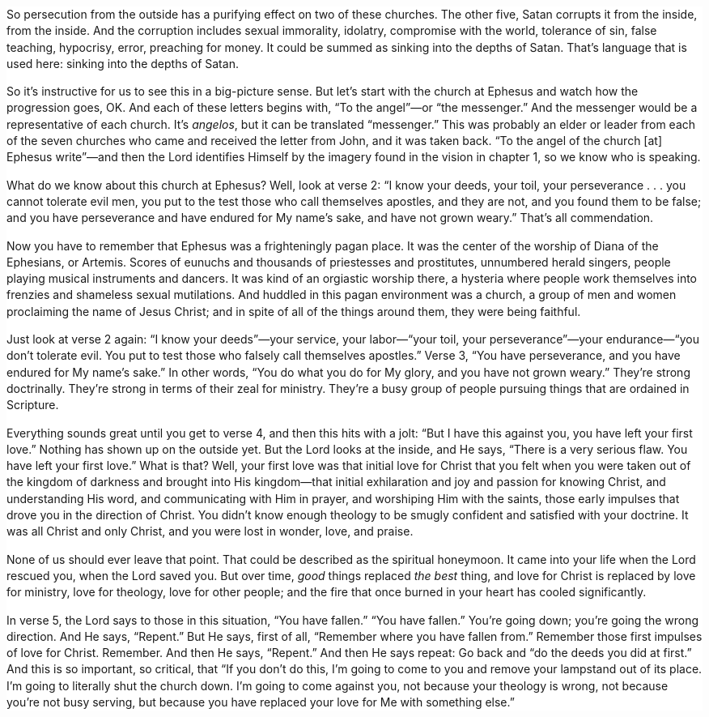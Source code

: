 So persecution from the outside has a purifying effect on two of these churches. The other five, Satan corrupts it from the inside, from the inside. And the corruption includes sexual immorality, idolatry, compromise with the world, tolerance of sin, false teaching, hypocrisy, error, preaching for money. It could be summed as sinking into the depths of Satan. That’s language that is used here: sinking into the depths of Satan.

So it’s instructive for us to see this in a big-picture sense. But let’s start with the church at Ephesus and watch how the progression goes, OK. And each of these letters begins with, “To the angel”—or “the messenger.” And the messenger would be a representative of each church. It’s *angelos*, but it can be translated “messenger.” This was probably an elder or leader from each of the seven churches who came and received the letter from John, and it was taken back. “To the angel of the church [at] Ephesus write”—and then the Lord identifies Himself by the imagery found in the vision in chapter 1, so we know who is speaking.

What do we know about this church at Ephesus? Well, look at verse 2: “I know your deeds, your toil, your perseverance . . . you cannot tolerate evil men, you put to the test those who call themselves apostles, and they are not, and you found them to be false; and you have perseverance and have endured for My name’s sake, and have not grown weary.” That’s all commendation.

Now you have to remember that Ephesus was a frighteningly pagan place. It was the center of the worship of Diana of the Ephesians, or Artemis. Scores of eunuchs and thousands of priestesses and prostitutes, unnumbered herald singers, people playing musical instruments and dancers. It was kind of an orgiastic worship there, a hysteria where people work themselves into frenzies and shameless sexual mutilations. And huddled in this pagan environment was a church, a group of men and women proclaiming the name of Jesus Christ; and in spite of all of the things around them, they were being faithful.

Just look at verse 2 again: “I know your deeds”—your service, your labor—“your toil, your perseverance”—your endurance—“you don’t tolerate evil. You put to test those who falsely call themselves apostles.” Verse 3, “You have perseverance, and you have endured for My name’s sake.” In other words, “You do what you do for My glory, and you have not grown weary.” They’re strong doctrinally. They’re strong in terms of their zeal for ministry. They’re a busy group of people pursuing things that are ordained in Scripture.

Everything sounds great until you get to verse 4, and then this hits with a jolt: “But I have this against you, you have left your first love.” Nothing has shown up on the outside yet. But the Lord looks at the inside, and He says, “There is a very serious flaw. You have left your first love.” What is that? Well, your first love was that initial love for Christ that you felt when you were taken out of the kingdom of darkness and brought into His kingdom—that initial exhilaration and joy and passion for knowing Christ, and understanding His word, and communicating with Him in prayer, and worshiping Him with the saints, those early impulses that drove you in the direction of Christ. You didn’t know enough theology to be smugly confident and satisfied with your doctrine. It was all Christ and only Christ, and you were lost in wonder, love, and praise.

None of us should ever leave that point. That could be described as the spiritual honeymoon. It came into your life when the Lord rescued you, when the Lord saved you. But over time, *good* things replaced *the best* thing, and love for Christ is replaced by love for ministry, love for theology, love for other people; and the fire that once burned in your heart has cooled significantly.

In verse 5, the Lord says to those in this situation, “You have fallen.” “You have fallen.” You’re going down; you’re going the wrong direction. And He says, “Repent.” But He says, first of all, “Remember where you have fallen from.” Remember those first impulses of love for Christ. Remember. And then He says, “Repent.” And then He says repeat: Go back and “do the deeds you did at first.” And this is so important, so critical, that “If you don’t do this, I’m going to come to you and remove your lampstand out of its place. I’m going to literally shut the church down. I’m going to come against you, not because your theology is wrong, not because you’re not busy serving, but because you have replaced your love for Me with something else.”
